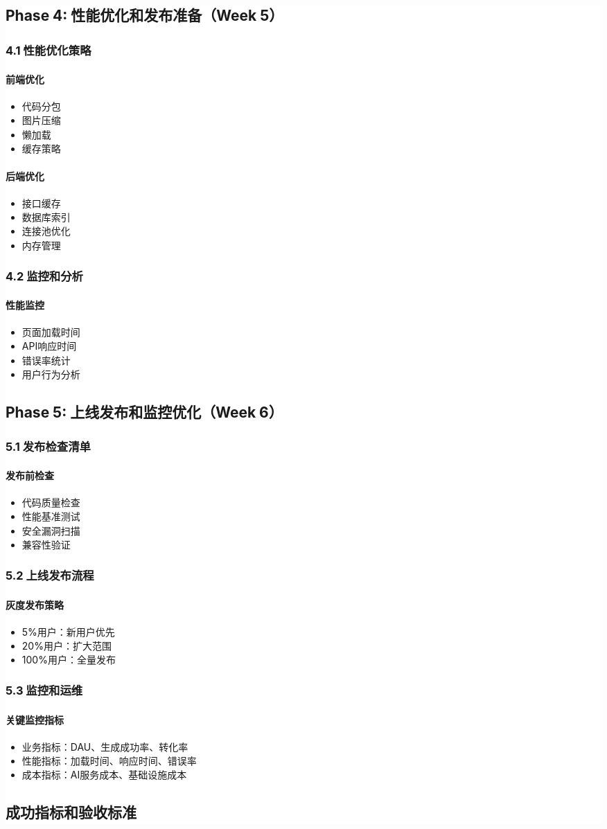## Phase 4: 性能优化和发布准备（Week 5）

### 4.1 性能优化策略

#### 前端优化
- 代码分包
- 图片压缩
- 懒加载
- 缓存策略

#### 后端优化
- 接口缓存
- 数据库索引
- 连接池优化
- 内存管理

### 4.2 监控和分析

#### 性能监控
- 页面加载时间
- API响应时间
- 错误率统计
- 用户行为分析

## Phase 5: 上线发布和监控优化（Week 6）

### 5.1 发布检查清单

#### 发布前检查
- 代码质量检查
- 性能基准测试
- 安全漏洞扫描
- 兼容性验证

### 5.2 上线发布流程

#### 灰度发布策略
- 5%用户：新用户优先
- 20%用户：扩大范围
- 100%用户：全量发布

### 5.3 监控和运维

#### 关键监控指标
- 业务指标：DAU、生成成功率、转化率
- 性能指标：加载时间、响应时间、错误率
- 成本指标：AI服务成本、基础设施成本

## 成功指标和验收标准
